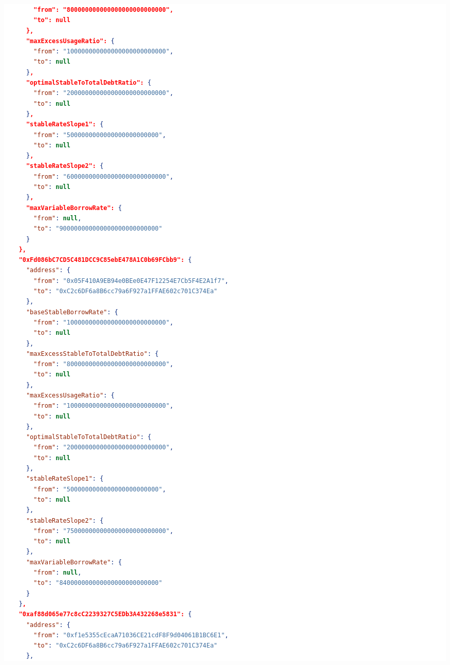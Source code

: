 ```json
        "from": "800000000000000000000000000",
        "to": null
      },
      "maxExcessUsageRatio": {
        "from": "100000000000000000000000000",
        "to": null
      },
      "optimalStableToTotalDebtRatio": {
        "from": "200000000000000000000000000",
        "to": null
      },
      "stableRateSlope1": {
        "from": "5000000000000000000000000",
        "to": null
      },
      "stableRateSlope2": {
        "from": "600000000000000000000000000",
        "to": null
      },
      "maxVariableBorrowRate": {
        "from": null,
        "to": "900000000000000000000000000"
      }
    },
    "0xFd086bC7CD5C481DCC9C85ebE478A1C0b69FCbb9": {
      "address": {
        "from": "0x05F410A9EB94e0BEe0E47F12254E7Cb5F4E2A1f7",
        "to": "0xC2c6DF6a8B6cc79a6F927a1FFAE602c701C374Ea"
      },
      "baseStableBorrowRate": {
        "from": "100000000000000000000000000",
        "to": null
      },
      "maxExcessStableToTotalDebtRatio": {
        "from": "800000000000000000000000000",
        "to": null
      },
      "maxExcessUsageRatio": {
        "from": "100000000000000000000000000",
        "to": null
      },
      "optimalStableToTotalDebtRatio": {
        "from": "200000000000000000000000000",
        "to": null
      },
      "stableRateSlope1": {
        "from": "5000000000000000000000000",
        "to": null
      },
      "stableRateSlope2": {
        "from": "750000000000000000000000000",
        "to": null
      },
      "maxVariableBorrowRate": {
        "from": null,
        "to": "840000000000000000000000000"
      }
    },
    "0xaf88d065e77c8cC2239327C5EDb3A432268e5831": {
      "address": {
        "from": "0xf1e5355cEcaA71036CE21cdF8F9d04061B1BC6E1",
        "to": "0xC2c6DF6a8B6cc79a6F927a1FFAE602c701C374Ea"
      },
```